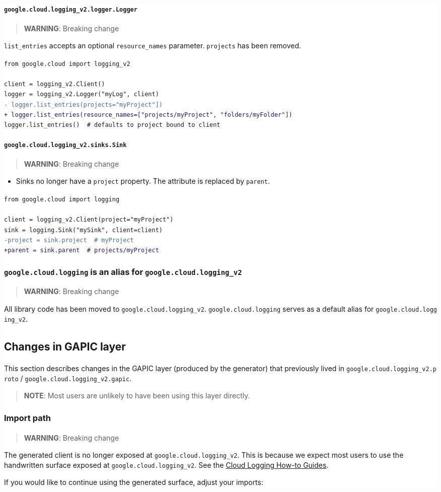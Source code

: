 #### `google.cloud.logging_v2.logger.Logger`

> **WARNING**: Breaking change

`list_entries` accepts an optional `resource_names` parameter. `projects` has been removed.

```diff
from google.cloud import logging_v2

client = logging_v2.Client()
logger = logging_v2.Logger("myLog", client)
- logger.list_entries(projects="myProject"])
+ logger.list_entries(resource_names=["projects/myProject", "folders/myFolder"])
logger.list_entries()  # defaults to project bound to client
```

#### `google.cloud.logging_v2.sinks.Sink`

> **WARNING**: Breaking change
* Sinks no longer have a `project` property. The attribute is replaced by `parent`.

```diff
from google.cloud import logging

client = logging_v2.Client(project="myProject")
sink = logging.Sink("mySink", client=client)
-project = sink.project  # myProject
+parent = sink.parent  # projects/myProject
```


### `google.cloud.logging` is an alias for `google.cloud.logging_v2`

> **WARNING**: Breaking change

All library code has been moved to `google.cloud.logging_v2`.
`google.cloud.logging` serves as a default alias for `google.cloud.logging_v2`.




## Changes in GAPIC layer

This section describes changes in the GAPIC layer (produced by the generator) that previously lived in  `google.cloud.logging_v2.proto` / `google.cloud.logging_v2.gapic`.

> **NOTE**: Most users are unlikely to have been using this layer directly.

### Import path

> **WARNING**: Breaking change

The generated client is no longer exposed at `google.cloud.logging_v2`. This is because we expect most users to use the handwritten surface exposed at `google.cloud.logging_v2`. See the [Cloud Logging How-to Guides](https://cloud.google.com/logging/docs/how-to).

If you would like to continue using the generated surface, adjust your imports:
